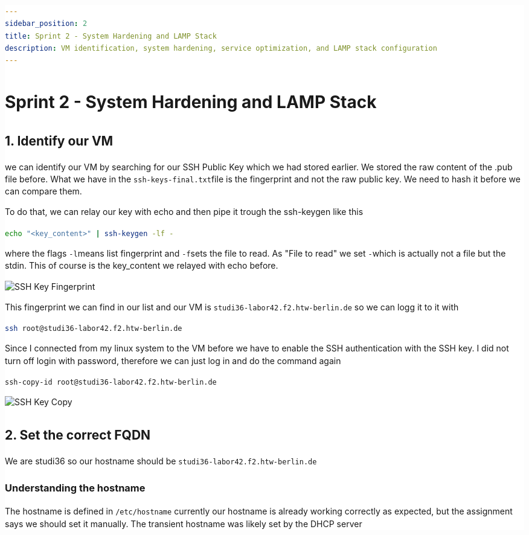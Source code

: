 ```yaml
---
sidebar_position: 2
title: Sprint 2 - System Hardening and LAMP Stack
description: VM identification, system hardening, service optimization, and LAMP stack configuration
---
```


# Sprint 2 - System Hardening and LAMP Stack

## 1. Identify our VM

we can identify our VM by searching for our SSH Public Key which we had stored earlier.
We stored the raw content of the .pub file before. What we have in the `ssh-keys-final.txt`file is the fingerprint and not the raw public key. We need to hash it before we can compare them.

To do that, we can relay our key with echo and then pipe it trough the ssh-keygen like this
```sh
echo "<key_content>" | ssh-keygen -lf -
```
where the flags `-l`means list fingerprint and `-f`sets the file to read. As "File to read" we set `-`which is actually not a file but the stdin. This of course is the key_content we relayed with echo before.

![SSH Key Fingerprint](/img/images/attachments/Pasted%20image%2020250620084028.png)

This fingerprint we can find in our list and our VM is `studi36-labor42.f2.htw-berlin.de` so we can logg it to it with

```sh
ssh root@studi36-labor42.f2.htw-berlin.de
```

Since I connected from my linux system to the VM before we have to enable the SSH authentication with the SSH key. I did not turn off login with password, therefore we can just log in and do the command again

```sh
ssh-copy-id root@studi36-labor42.f2.htw-berlin.de
```

![SSH Key Copy](/img/images/attachments/Pasted%20image%2020250620095735.png)

## 2. Set the correct FQDN

We are studi36 so our hostname should be  `studi36-labor42.f2.htw-berlin.de`

### Understanding the hostname

The hostname is defined in `/etc/hostname`
currently our hostname is already working correctly as expected, but the assignment says we should set it manually.
The transient hostname was likely set by the DHCP server
